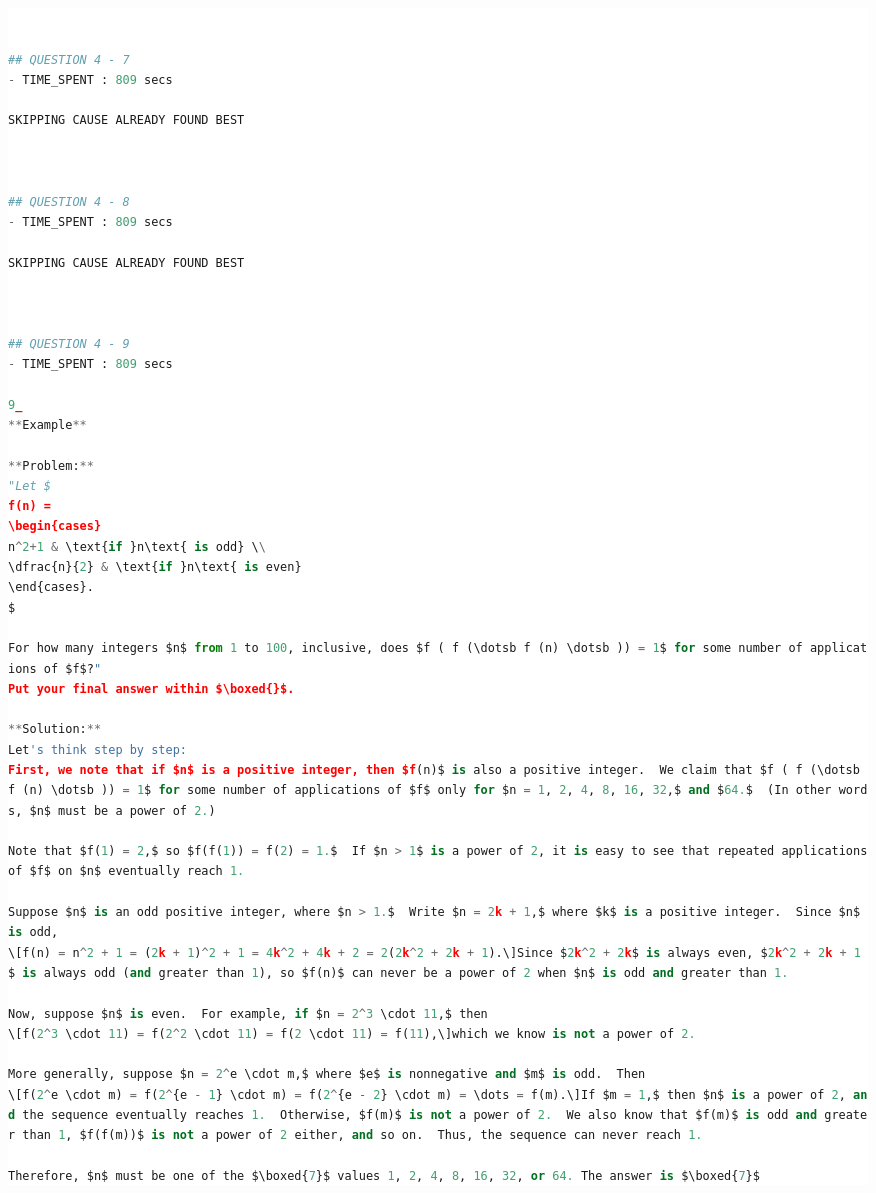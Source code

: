 ```python


## QUESTION 4 - 7 
- TIME_SPENT : 809 secs

SKIPPING CAUSE ALREADY FOUND BEST



## QUESTION 4 - 8 
- TIME_SPENT : 809 secs

SKIPPING CAUSE ALREADY FOUND BEST



## QUESTION 4 - 9 
- TIME_SPENT : 809 secs

9_
**Example**

**Problem:** 
"Let $
f(n) =
\begin{cases}
n^2+1 & \text{if }n\text{ is odd} \\
\dfrac{n}{2} & \text{if }n\text{ is even}
\end{cases}.
$

For how many integers $n$ from 1 to 100, inclusive, does $f ( f (\dotsb f (n) \dotsb )) = 1$ for some number of applications of $f$?"
Put your final answer within $\boxed{}$.

**Solution:** 
Let's think step by step:
First, we note that if $n$ is a positive integer, then $f(n)$ is also a positive integer.  We claim that $f ( f (\dotsb f (n) \dotsb )) = 1$ for some number of applications of $f$ only for $n = 1, 2, 4, 8, 16, 32,$ and $64.$  (In other words, $n$ must be a power of 2.)

Note that $f(1) = 2,$ so $f(f(1)) = f(2) = 1.$  If $n > 1$ is a power of 2, it is easy to see that repeated applications of $f$ on $n$ eventually reach 1.

Suppose $n$ is an odd positive integer, where $n > 1.$  Write $n = 2k + 1,$ where $k$ is a positive integer.  Since $n$ is odd,
\[f(n) = n^2 + 1 = (2k + 1)^2 + 1 = 4k^2 + 4k + 2 = 2(2k^2 + 2k + 1).\]Since $2k^2 + 2k$ is always even, $2k^2 + 2k + 1$ is always odd (and greater than 1), so $f(n)$ can never be a power of 2 when $n$ is odd and greater than 1.

Now, suppose $n$ is even.  For example, if $n = 2^3 \cdot 11,$ then
\[f(2^3 \cdot 11) = f(2^2 \cdot 11) = f(2 \cdot 11) = f(11),\]which we know is not a power of 2.

More generally, suppose $n = 2^e \cdot m,$ where $e$ is nonnegative and $m$ is odd.  Then
\[f(2^e \cdot m) = f(2^{e - 1} \cdot m) = f(2^{e - 2} \cdot m) = \dots = f(m).\]If $m = 1,$ then $n$ is a power of 2, and the sequence eventually reaches 1.  Otherwise, $f(m)$ is not a power of 2.  We also know that $f(m)$ is odd and greater than 1, $f(f(m))$ is not a power of 2 either, and so on.  Thus, the sequence can never reach 1.

Therefore, $n$ must be one of the $\boxed{7}$ values 1, 2, 4, 8, 16, 32, or 64. The answer is $\boxed{7}$


```